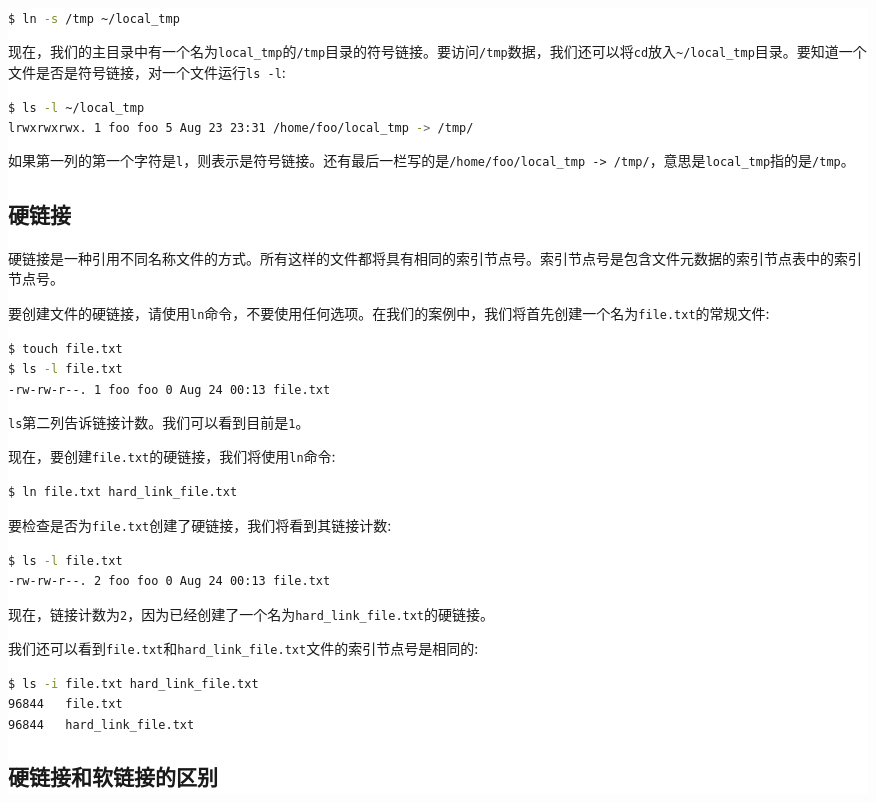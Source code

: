 ```sh
$ ln -s /tmp ~/local_tmp

```

现在，我们的主目录中有一个名为`local_tmp`的`/tmp`目录的符号链接。要访问`/tmp`数据，我们还可以将`cd`放入`~/local_tmp`目录。要知道一个文件是否是符号链接，对一个文件运行`ls -l`:

```sh
$ ls -l ~/local_tmp
lrwxrwxrwx. 1 foo foo 5 Aug 23 23:31 /home/foo/local_tmp -> /tmp/

```

如果第一列的第一个字符是`l`，则表示是符号链接。还有最后一栏写的是`/home/foo/local_tmp -> /tmp/`，意思是`local_tmp`指的是`/tmp`。

## 硬链接

硬链接是一种引用不同名称文件的方式。所有这样的文件都将具有相同的索引节点号。索引节点号是包含文件元数据的索引节点表中的索引节点号。

要创建文件的硬链接，请使用`ln`命令，不要使用任何选项。在我们的案例中，我们将首先创建一个名为`file.txt`的常规文件:

```sh
$ touch file.txt
$ ls -l file.txt
-rw-rw-r--. 1 foo foo 0 Aug 24 00:13 file.txt

```

`ls`第二列告诉链接计数。我们可以看到目前是`1`。

现在，要创建`file.txt`的硬链接，我们将使用`ln`命令:

```sh
$ ln file.txt hard_link_file.txt

```

要检查是否为`file.txt`创建了硬链接，我们将看到其链接计数:

```sh
$ ls -l file.txt
-rw-rw-r--. 2 foo foo 0 Aug 24 00:13 file.txt

```

现在，链接计数为`2`，因为已经创建了一个名为`hard_link_file.txt`的硬链接。

我们还可以看到`file.txt`和`hard_link_file.txt`文件的索引节点号是相同的:

```sh
$ ls -i file.txt hard_link_file.txt
96844   file.txt
96844   hard_link_file.txt

```

## 硬链接和软链接的区别
